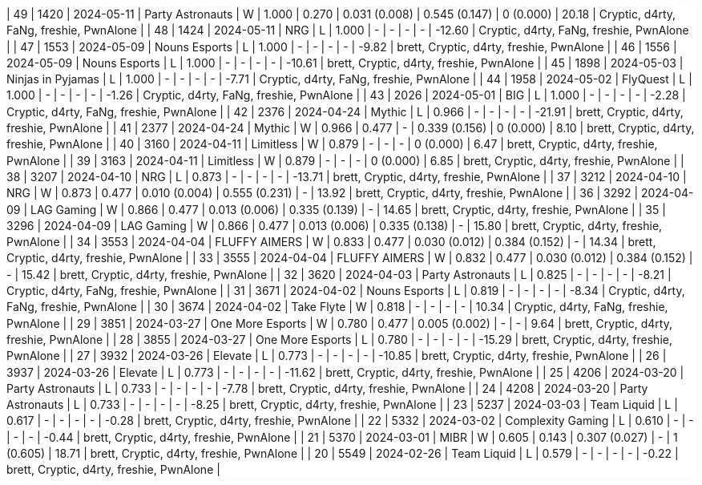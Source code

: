 |           49 |     1420 | 2024-05-11 | Party Astronauts  | W   | 1.000      | 0.270        | 0.031 (0.008)    | 0.545 (0.147)    | 0 (0.000) |    20.18 | Cryptic, d4rty, FaNg, freshie, PwnAlone  |
|           48 |     1424 | 2024-05-11 | NRG               | L   | 1.000      | -            | -                | -                | -         |   -12.60 | Cryptic, d4rty, FaNg, freshie, PwnAlone  |
|           47 |     1553 | 2024-05-09 | Nouns Esports     | L   | 1.000      | -            | -                | -                | -         |    -9.82 | brett, Cryptic, d4rty, freshie, PwnAlone |
|           46 |     1556 | 2024-05-09 | Nouns Esports     | L   | 1.000      | -            | -                | -                | -         |   -10.61 | brett, Cryptic, d4rty, freshie, PwnAlone |
|           45 |     1898 | 2024-05-03 | Ninjas in Pyjamas | L   | 1.000      | -            | -                | -                | -         |    -7.71 | Cryptic, d4rty, FaNg, freshie, PwnAlone  |
|           44 |     1958 | 2024-05-02 | FlyQuest          | L   | 1.000      | -            | -                | -                | -         |    -1.26 | Cryptic, d4rty, FaNg, freshie, PwnAlone  |
|           43 |     2026 | 2024-05-01 | BIG               | L   | 1.000      | -            | -                | -                | -         |    -2.28 | Cryptic, d4rty, FaNg, freshie, PwnAlone  |
|           42 |     2376 | 2024-04-24 | Mythic            | L   | 0.966      | -            | -                | -                | -         |   -21.91 | brett, Cryptic, d4rty, freshie, PwnAlone |
|           41 |     2377 | 2024-04-24 | Mythic            | W   | 0.966      | 0.477        | -                | 0.339 (0.156)    | 0 (0.000) |     8.10 | brett, Cryptic, d4rty, freshie, PwnAlone |
|           40 |     3160 | 2024-04-11 | Limitless         | W   | 0.879      | -            | -                | -                | 0 (0.000) |     6.47 | brett, Cryptic, d4rty, freshie, PwnAlone |
|           39 |     3163 | 2024-04-11 | Limitless         | W   | 0.879      | -            | -                | -                | 0 (0.000) |     6.85 | brett, Cryptic, d4rty, freshie, PwnAlone |
|           38 |     3207 | 2024-04-10 | NRG               | L   | 0.873      | -            | -                | -                | -         |   -13.71 | brett, Cryptic, d4rty, freshie, PwnAlone |
|           37 |     3212 | 2024-04-10 | NRG               | W   | 0.873      | 0.477        | 0.010 (0.004)    | 0.555 (0.231)    | -         |    13.92 | brett, Cryptic, d4rty, freshie, PwnAlone |
|           36 |     3292 | 2024-04-09 | LAG Gaming        | W   | 0.866      | 0.477        | 0.013 (0.006)    | 0.335 (0.139)    | -         |    14.65 | brett, Cryptic, d4rty, freshie, PwnAlone |
|           35 |     3296 | 2024-04-09 | LAG Gaming        | W   | 0.866      | 0.477        | 0.013 (0.006)    | 0.335 (0.138)    | -         |    15.80 | brett, Cryptic, d4rty, freshie, PwnAlone |
|           34 |     3553 | 2024-04-04 | FLUFFY AIMERS     | W   | 0.833      | 0.477        | 0.030 (0.012)    | 0.384 (0.152)    | -         |    14.34 | brett, Cryptic, d4rty, freshie, PwnAlone |
|           33 |     3555 | 2024-04-04 | FLUFFY AIMERS     | W   | 0.832      | 0.477        | 0.030 (0.012)    | 0.384 (0.152)    | -         |    15.42 | brett, Cryptic, d4rty, freshie, PwnAlone |
|           32 |     3620 | 2024-04-03 | Party Astronauts  | L   | 0.825      | -            | -                | -                | -         |    -8.21 | Cryptic, d4rty, FaNg, freshie, PwnAlone  |
|           31 |     3671 | 2024-04-02 | Nouns Esports     | L   | 0.819      | -            | -                | -                | -         |    -8.34 | Cryptic, d4rty, FaNg, freshie, PwnAlone  |
|           30 |     3674 | 2024-04-02 | Take Flyte        | W   | 0.818      | -            | -                | -                | -         |    10.34 | Cryptic, d4rty, FaNg, freshie, PwnAlone  |
|           29 |     3851 | 2024-03-27 | One More Esports  | W   | 0.780      | 0.477        | 0.005 (0.002)    | -                | -         |     9.64 | brett, Cryptic, d4rty, freshie, PwnAlone |
|           28 |     3855 | 2024-03-27 | One More Esports  | L   | 0.780      | -            | -                | -                | -         |   -15.29 | brett, Cryptic, d4rty, freshie, PwnAlone |
|           27 |     3932 | 2024-03-26 | Elevate           | L   | 0.773      | -            | -                | -                | -         |   -10.85 | brett, Cryptic, d4rty, freshie, PwnAlone |
|           26 |     3937 | 2024-03-26 | Elevate           | L   | 0.773      | -            | -                | -                | -         |   -11.62 | brett, Cryptic, d4rty, freshie, PwnAlone |
|           25 |     4206 | 2024-03-20 | Party Astronauts  | L   | 0.733      | -            | -                | -                | -         |    -7.78 | brett, Cryptic, d4rty, freshie, PwnAlone |
|           24 |     4208 | 2024-03-20 | Party Astronauts  | L   | 0.733      | -            | -                | -                | -         |    -8.25 | brett, Cryptic, d4rty, freshie, PwnAlone |
|           23 |     5237 | 2024-03-03 | Team Liquid       | L   | 0.617      | -            | -                | -                | -         |    -0.28 | brett, Cryptic, d4rty, freshie, PwnAlone |
|           22 |     5332 | 2024-03-02 | Complexity Gaming | L   | 0.610      | -            | -                | -                | -         |    -0.44 | brett, Cryptic, d4rty, freshie, PwnAlone |
|           21 |     5370 | 2024-03-01 | MIBR              | W   | 0.605      | 0.143        | 0.307 (0.027)    | -                | 1 (0.605) |    18.71 | brett, Cryptic, d4rty, freshie, PwnAlone |
|           20 |     5549 | 2024-02-26 | Team Liquid       | L   | 0.579      | -            | -                | -                | -         |    -0.22 | brett, Cryptic, d4rty, freshie, PwnAlone |